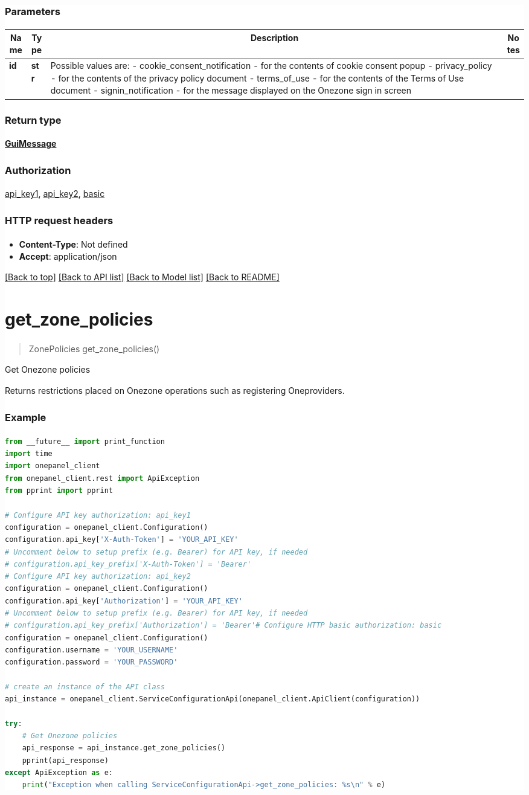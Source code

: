 ### Parameters

Name | Type | Description  | Notes
------------- | ------------- | ------------- | -------------
 **id** | **str**| Possible values are:   - cookie_consent_notification - for the contents of cookie consent popup   - privacy_policy - for the contents of the privacy policy document   - terms_of_use - for the contents of the Terms of Use document   - signin_notification - for the message displayed on the Onezone sign in screen  | 

### Return type

[**GuiMessage**](GuiMessage.md)

### Authorization

[api_key1](../README.md#api_key1), [api_key2](../README.md#api_key2), [basic](../README.md#basic)

### HTTP request headers

 - **Content-Type**: Not defined
 - **Accept**: application/json

[[Back to top]](#) [[Back to API list]](../README.md#documentation-for-api-endpoints) [[Back to Model list]](../README.md#documentation-for-models) [[Back to README]](../README.md)

# **get_zone_policies**
> ZonePolicies get_zone_policies()

Get Onezone policies

Returns restrictions placed on Onezone operations such as registering Oneproviders. 

### Example
```python
from __future__ import print_function
import time
import onepanel_client
from onepanel_client.rest import ApiException
from pprint import pprint

# Configure API key authorization: api_key1
configuration = onepanel_client.Configuration()
configuration.api_key['X-Auth-Token'] = 'YOUR_API_KEY'
# Uncomment below to setup prefix (e.g. Bearer) for API key, if needed
# configuration.api_key_prefix['X-Auth-Token'] = 'Bearer'
# Configure API key authorization: api_key2
configuration = onepanel_client.Configuration()
configuration.api_key['Authorization'] = 'YOUR_API_KEY'
# Uncomment below to setup prefix (e.g. Bearer) for API key, if needed
# configuration.api_key_prefix['Authorization'] = 'Bearer'# Configure HTTP basic authorization: basic
configuration = onepanel_client.Configuration()
configuration.username = 'YOUR_USERNAME'
configuration.password = 'YOUR_PASSWORD'

# create an instance of the API class
api_instance = onepanel_client.ServiceConfigurationApi(onepanel_client.ApiClient(configuration))

try:
    # Get Onezone policies
    api_response = api_instance.get_zone_policies()
    pprint(api_response)
except ApiException as e:
    print("Exception when calling ServiceConfigurationApi->get_zone_policies: %s\n" % e)
```